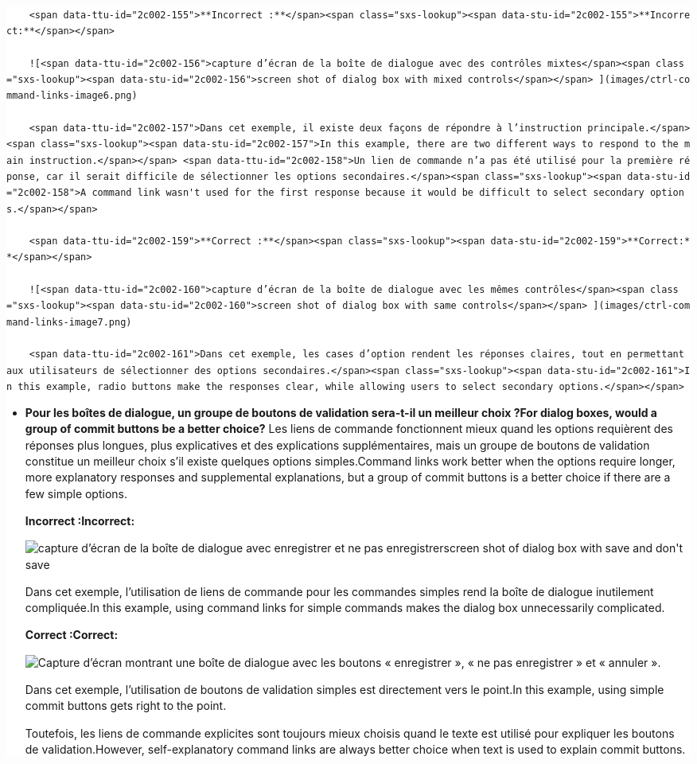         <span data-ttu-id="2c002-155">**Incorrect :**</span><span class="sxs-lookup"><span data-stu-id="2c002-155">**Incorrect:**</span></span>

        ![<span data-ttu-id="2c002-156">capture d’écran de la boîte de dialogue avec des contrôles mixtes</span><span class="sxs-lookup"><span data-stu-id="2c002-156">screen shot of dialog box with mixed controls</span></span> ](images/ctrl-command-links-image6.png)

        <span data-ttu-id="2c002-157">Dans cet exemple, il existe deux façons de répondre à l’instruction principale.</span><span class="sxs-lookup"><span data-stu-id="2c002-157">In this example, there are two different ways to respond to the main instruction.</span></span> <span data-ttu-id="2c002-158">Un lien de commande n’a pas été utilisé pour la première réponse, car il serait difficile de sélectionner les options secondaires.</span><span class="sxs-lookup"><span data-stu-id="2c002-158">A command link wasn't used for the first response because it would be difficult to select secondary options.</span></span>

        <span data-ttu-id="2c002-159">**Correct :**</span><span class="sxs-lookup"><span data-stu-id="2c002-159">**Correct:**</span></span>

        ![<span data-ttu-id="2c002-160">capture d’écran de la boîte de dialogue avec les mêmes contrôles</span><span class="sxs-lookup"><span data-stu-id="2c002-160">screen shot of dialog box with same controls</span></span> ](images/ctrl-command-links-image7.png)

        <span data-ttu-id="2c002-161">Dans cet exemple, les cases d’option rendent les réponses claires, tout en permettant aux utilisateurs de sélectionner des options secondaires.</span><span class="sxs-lookup"><span data-stu-id="2c002-161">In this example, radio buttons make the responses clear, while allowing users to select secondary options.</span></span>

-   <span data-ttu-id="2c002-162">**Pour les boîtes de dialogue, un groupe de boutons de validation sera-t-il un meilleur choix ?**</span><span class="sxs-lookup"><span data-stu-id="2c002-162">**For dialog boxes, would a group of commit buttons be a better choice?**</span></span> <span data-ttu-id="2c002-163">Les liens de commande fonctionnent mieux quand les options requièrent des réponses plus longues, plus explicatives et des explications supplémentaires, mais un groupe de boutons de validation constitue un meilleur choix s’il existe quelques options simples.</span><span class="sxs-lookup"><span data-stu-id="2c002-163">Command links work better when the options require longer, more explanatory responses and supplemental explanations, but a group of commit buttons is a better choice if there are a few simple options.</span></span>

    <span data-ttu-id="2c002-164">**Incorrect :**</span><span class="sxs-lookup"><span data-stu-id="2c002-164">**Incorrect:**</span></span>

    ![<span data-ttu-id="2c002-165">capture d’écran de la boîte de dialogue avec enregistrer et ne pas enregistrer</span><span class="sxs-lookup"><span data-stu-id="2c002-165">screen shot of dialog box with save and don't save</span></span> ](images/ctrl-command-links-image8.png)

    <span data-ttu-id="2c002-166">Dans cet exemple, l’utilisation de liens de commande pour les commandes simples rend la boîte de dialogue inutilement compliquée.</span><span class="sxs-lookup"><span data-stu-id="2c002-166">In this example, using command links for simple commands makes the dialog box unnecessarily complicated.</span></span>

    <span data-ttu-id="2c002-167">**Correct :**</span><span class="sxs-lookup"><span data-stu-id="2c002-167">**Correct:**</span></span>

    ![Capture d’écran montrant une boîte de dialogue avec les boutons « enregistrer », « ne pas enregistrer » et « annuler ».](images/ctrl-command-links-image9.png)

    <span data-ttu-id="2c002-169">Dans cet exemple, l’utilisation de boutons de validation simples est directement vers le point.</span><span class="sxs-lookup"><span data-stu-id="2c002-169">In this example, using simple commit buttons gets right to the point.</span></span>

    <span data-ttu-id="2c002-170">Toutefois, les liens de commande explicites sont toujours mieux choisis quand le texte est utilisé pour expliquer les boutons de validation.</span><span class="sxs-lookup"><span data-stu-id="2c002-170">However, self-explanatory command links are always better choice when text is used to explain commit buttons.</span></span>
